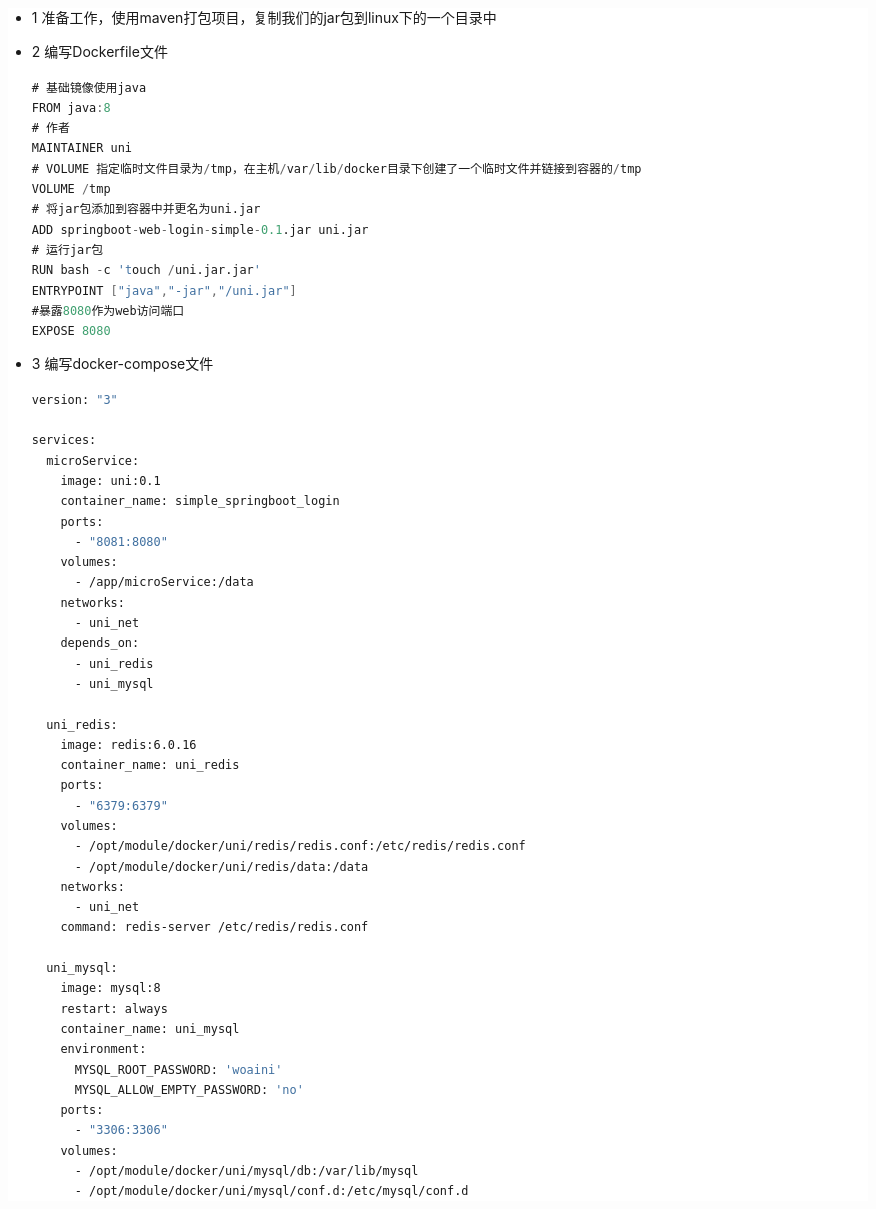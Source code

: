 

+ 1 准备工作，使用maven打包项目，复制我们的jar包到linux下的一个目录中



+ 2 编写Dockerfile文件

  ```d
  # 基础镜像使用java
  FROM java:8
  # 作者
  MAINTAINER uni
  # VOLUME 指定临时文件目录为/tmp，在主机/var/lib/docker目录下创建了一个临时文件并链接到容器的/tmp
  VOLUME /tmp
  # 将jar包添加到容器中并更名为uni.jar
  ADD springboot-web-login-simple-0.1.jar uni.jar
  # 运行jar包
  RUN bash -c 'touch /uni.jar.jar'
  ENTRYPOINT ["java","-jar","/uni.jar"]
  #暴露8080作为web访问端口
  EXPOSE 8080
  ```

  

+ 3 编写docker-compose文件

  ```dockerfile
  version: "3"
  
  services:
    microService:
      image: uni:0.1
      container_name: simple_springboot_login
      ports:
        - "8081:8080"
      volumes:
        - /app/microService:/data
      networks:
        - uni_net
      depends_on:
        - uni_redis
        - uni_mysql
  
    uni_redis:
      image: redis:6.0.16
      container_name: uni_redis
      ports:
        - "6379:6379"
      volumes:
        - /opt/module/docker/uni/redis/redis.conf:/etc/redis/redis.conf
        - /opt/module/docker/uni/redis/data:/data
      networks:
        - uni_net
      command: redis-server /etc/redis/redis.conf
  
    uni_mysql:
      image: mysql:8
      restart: always
      container_name: uni_mysql
      environment:
        MYSQL_ROOT_PASSWORD: 'woaini'
        MYSQL_ALLOW_EMPTY_PASSWORD: 'no'
      ports:
        - "3306:3306"
      volumes:
        - /opt/module/docker/uni/mysql/db:/var/lib/mysql
        - /opt/module/docker/uni/mysql/conf.d:/etc/mysql/conf.d
  ```